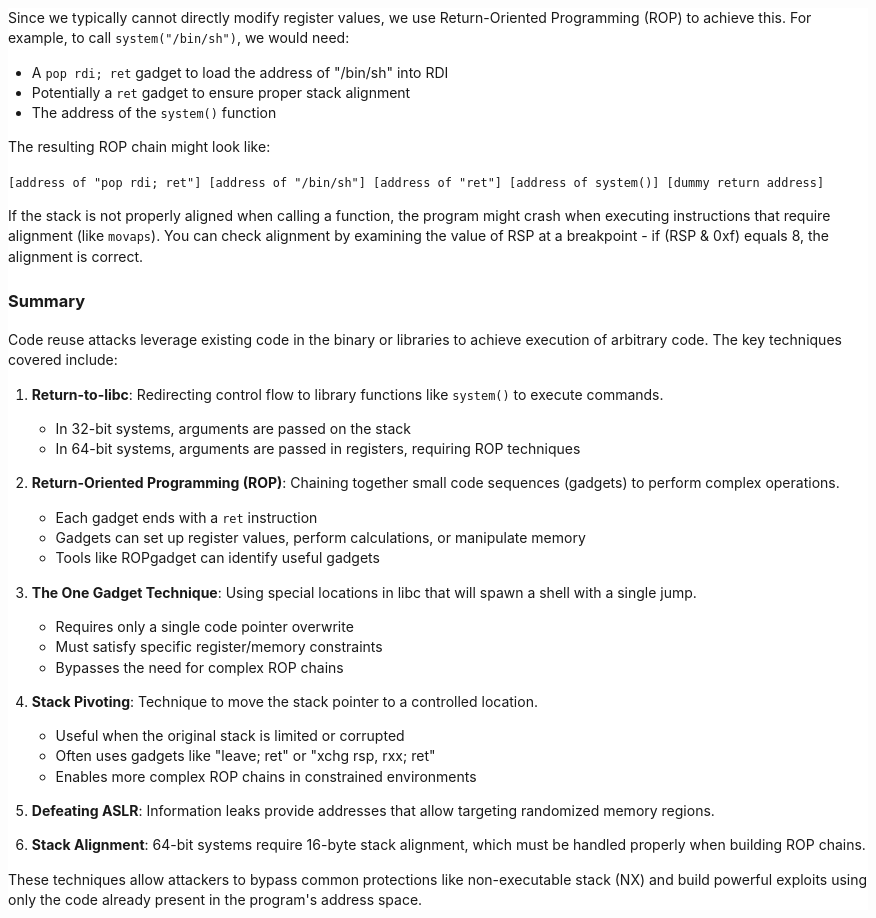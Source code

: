 Since we typically cannot directly modify register values, we use Return-Oriented Programming (ROP) to achieve this. For example, to call `system("/bin/sh")`, we would need:

- A `pop rdi; ret` gadget to load the address of "/bin/sh" into RDI
- Potentially a `ret` gadget to ensure proper stack alignment
- The address of the `system()` function

The resulting ROP chain might look like:

```
[address of "pop rdi; ret"] [address of "/bin/sh"] [address of "ret"] [address of system()] [dummy return address]
```

If the stack is not properly aligned when calling a function, the program might crash when executing instructions that require alignment (like `movaps`). You can check alignment by examining the value of RSP at a breakpoint - if (RSP & 0xf) equals 8, the alignment is correct.

### Summary

Code reuse attacks leverage existing code in the binary or libraries to achieve execution of arbitrary code. The key techniques covered include:

1. **Return-to-libc**: Redirecting control flow to library functions like `system()` to execute commands.

   - In 32-bit systems, arguments are passed on the stack
   - In 64-bit systems, arguments are passed in registers, requiring ROP techniques

2. **Return-Oriented Programming (ROP)**: Chaining together small code sequences (gadgets) to perform complex operations.

   - Each gadget ends with a `ret` instruction
   - Gadgets can set up register values, perform calculations, or manipulate memory
   - Tools like ROPgadget can identify useful gadgets

3. **The One Gadget Technique**: Using special locations in libc that will spawn a shell with a single jump.

   - Requires only a single code pointer overwrite
   - Must satisfy specific register/memory constraints
   - Bypasses the need for complex ROP chains

4. **Stack Pivoting**: Technique to move the stack pointer to a controlled location.

   - Useful when the original stack is limited or corrupted
   - Often uses gadgets like "leave; ret" or "xchg rsp, rxx; ret"
   - Enables more complex ROP chains in constrained environments

5. **Defeating ASLR**: Information leaks provide addresses that allow targeting randomized memory regions.

6. **Stack Alignment**: 64-bit systems require 16-byte stack alignment, which must be handled properly when building ROP chains.

These techniques allow attackers to bypass common protections like non-executable stack (NX) and build powerful exploits using only the code already present in the program's address space.
